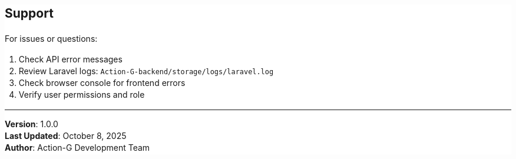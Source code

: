 ## Support

For issues or questions:
1. Check API error messages
2. Review Laravel logs: `Action-G-backend/storage/logs/laravel.log`
3. Check browser console for frontend errors
4. Verify user permissions and role

---

**Version**: 1.0.0  
**Last Updated**: October 8, 2025  
**Author**: Action-G Development Team
